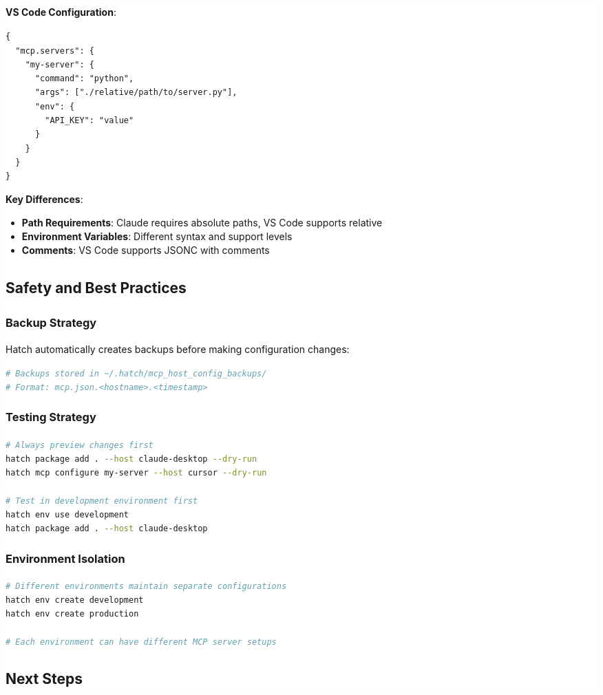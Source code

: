 **VS Code Configuration**:
```jsonc
{
  "mcp.servers": {
    "my-server": {
      "command": "python",
      "args": ["./relative/path/to/server.py"],
      "env": {
        "API_KEY": "value"
      }
    }
  }
}
```

**Key Differences**:
- **Path Requirements**: Claude requires absolute paths, VS Code supports relative
- **Environment Variables**: Different syntax and support levels
- **Comments**: VS Code supports JSONC with comments

## Safety and Best Practices

### Backup Strategy

Hatch automatically creates backups before making configuration changes:

```bash
# Backups stored in ~/.hatch/mcp_host_config_backups/
# Format: mcp.json.<hostname>.<timestamp>
```

### Testing Strategy

```bash
# Always preview changes first
hatch package add . --host claude-desktop --dry-run
hatch mcp configure my-server --host cursor --dry-run

# Test in development environment first
hatch env use development
hatch package add . --host claude-desktop
```

### Environment Isolation

```bash
# Different environments maintain separate configurations
hatch env create development
hatch env create production

# Each environment can have different MCP server setups
```

## Next Steps
